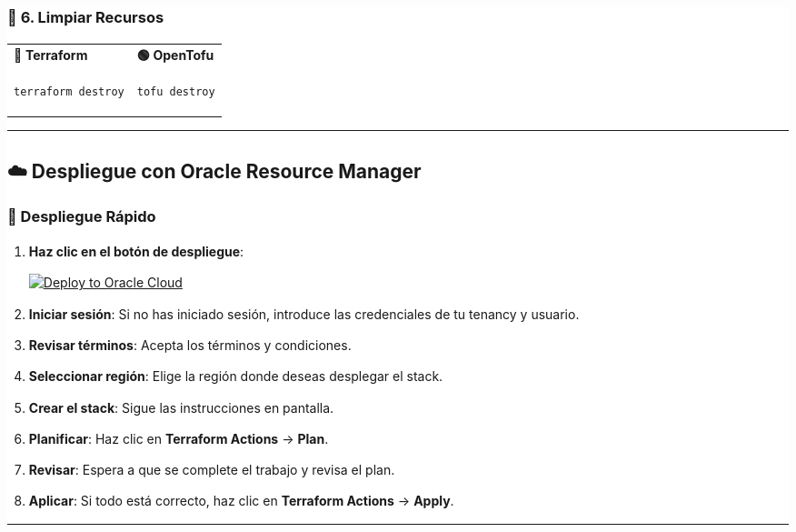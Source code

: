 </td>
</tr>
</table>

### 🧹 **6. Limpiar Recursos**

<table>
<tr>
<td><strong>🔵 Terraform</strong></td>
<td><strong>🟢 OpenTofu</strong></td>
</tr>
<tr>
<td>

```bash
terraform destroy
```

</td>
<td>

```bash
tofu destroy
```

</td>
</tr>
</table>

---

## ☁️ Despliegue con Oracle Resource Manager

### 🚀 Despliegue Rápido

1. **Haz clic en el botón de despliegue**:

   [![Deploy to Oracle Cloud](https://oci-resourcemanager-plugin.plugins.oci.oraclecloud.com/latest/deploy-to-oracle-cloud.svg)](https://cloud.oracle.com/resourcemanager/stacks/create?region=home&zipUrl=https://github.com/usuario/arquitecturas-oci-terraform/releases/latest/download/04a_balanceador_NAT_bastion_grupos_seguridad.zip)

2. **Iniciar sesión**: Si no has iniciado sesión, introduce las credenciales de tu tenancy y usuario.

3. **Revisar términos**: Acepta los términos y condiciones.

4. **Seleccionar región**: Elige la región donde deseas desplegar el stack.

5. **Crear el stack**: Sigue las instrucciones en pantalla.

6. **Planificar**: Haz clic en **Terraform Actions** → **Plan**.

7. **Revisar**: Espera a que se complete el trabajo y revisa el plan.

8. **Aplicar**: Si todo está correcto, haz clic en **Terraform Actions** → **Apply**.

---

